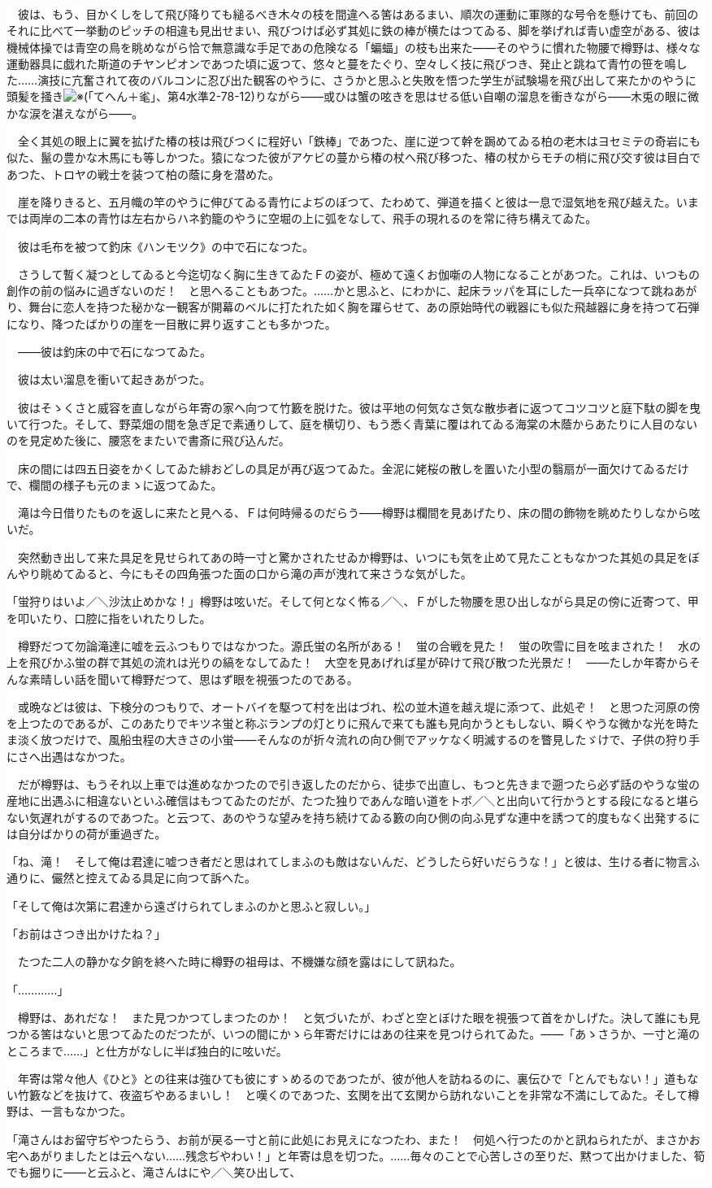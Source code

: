 　彼は、もう、目かくしをして飛び降りても縋るべき木々の枝を間違へる筈はあるまい、順次の運動に軍隊的な号令を懸けても、前回のそれに比べて一挙動のピッチの相違も見出せまい、飛びつけば必ず其処に鉄の棒が横たはつてゐる、脚を挙げれば青い虚空がある、彼は機械体操では青空の鳥を眺めながら恰で無意識な手足であの危険なる「蝙蝠」の枝も出来た――そのやうに慣れた物腰で樽野は、様々な運動器具に戯れた斯道のチヤンピオンであつた頃に返つて、悠々と蔓をたぐり、空々しく技に飛びつき、発止と跳ねて青竹の笹を鳴した……演技に亢奮されて夜のバルコンに忍び出た観客のやうに、さうかと思ふと失敗を悟つた学生が試験場を飛び出して来たかのやうに頭髪を掻き![※(「てへん＋毟」、第4水準2-78-12)](https://www.aozora.gr.jp/cards/000183/files/../../../gaiji/2-78/2-78-12.png)りながら――或ひは蟹の呟きを思はせる低い自嘲の溜息を衝きながら――木兎の眼に微かな涙を湛えながら――。

　全く其処の眼上に翼を拡げた椿の枝は飛びつくに程好い「鉄棒」であつた、崖に逆つて幹を跼めてゐる柏の老木はヨセミテの奇岩にも似た、鬣の豊かな木馬にも等しかつた。猿になつた彼がアケビの蔓から椿の杖へ飛び移つた、椿の杖からモチの梢に飛び交す彼は目白であつた、トロヤの戦士を装つて柏の蔭に身を潜めた。

　崖を降りきると、五月幟の竿のやうに伸びてゐる青竹によぢのぼつて、たわめて、弾道を描くと彼は一息で湿気地を飛び越えた。いまでは両岸の二本の青竹は左右からハネ釣籠のやうに空堀の上に弧をなして、飛手の現れるのを常に待ち構えてゐた。

　彼は毛布を被つて釣床《ハンモツク》の中で石になつた。

　さうして暫く凝つとしてゐると今迄切なく胸に生きてゐたＦの姿が、極めて遠くお伽噺の人物になることがあつた。これは、いつもの創作の前の悩みに過ぎないのだ！　と思へることもあつた。……かと思ふと、にわかに、起床ラッパを耳にした一兵卒になつて跳ねあがり、舞台に恋人を持つた秘かな一観客が開幕のベルに打たれた如く胸を躍らせて、あの原始時代の戦器にも似た飛越器に身を持つて石弾になり、降つたばかりの崖を一目散に昇り返すことも多かつた。

　――彼は釣床の中で石になつてゐた。

　彼は太い溜息を衝いて起きあがつた。

　彼はそゝくさと威容を直しながら年寄の家へ向つて竹籔を脱けた。彼は平地の何気なさ気な散歩者に返つてコツコツと庭下駄の脚を曳いて行つた。そして、野菜畑の間を急ぎ足で素通りして、庭を横切り、もう悉く青葉に覆はれてゐる海棠の木蔭からあたりに人目のないのを見定めた後に、腰窓をまたいで書斎に飛び込んだ。

　床の間には四五日姿をかくしてゐた緋おどしの具足が再び返つてゐた。金泥に姥桜の散しを置いた小型の翳扇が一面欠けてゐるだけで、欄間の様子も元のまゝに返つてゐた。

　滝は今日借りたものを返しに来たと見へる、Ｆは何時帰るのだらう――樽野は欄間を見あげたり、床の間の飾物を眺めたりしなから呟いだ。

　突然動き出して来た具足を見せられてあの時一寸と驚かされたせゐか樽野は、いつにも気を止めて見たこともなかつた其処の具足をぼんやり眺めてゐると、今にもその四角張つた面の口から滝の声が洩れて来さうな気がした。

「蛍狩りはいよ／＼沙汰止めかな！」樽野は呟いだ。そして何となく怖る／＼、Ｆがした物腰を思ひ出しながら具足の傍に近寄つて、甲を叩いたり、口腔に指をいれたりした。

　樽野だつて勿論滝達に嘘を云ふつもりではなかつた。源氏蛍の名所がある！　蛍の合戦を見た！　蛍の吹雪に目を呟まされた！　水の上を飛びかふ蛍の群で其処の流れは光りの縞をなしてゐた！　大空を見あげれば星が砕けて飛び散つた光景だ！　――たしか年寄からそんな素晴しい話を聞いて樽野だつて、思はず眼を視張つたのである。

　或晩などは彼は、下検分のつもりで、オートバイを駆つて村を出はづれ、松の並木道を越え堤に添つて、此処ぞ！　と思つた河原の傍を上つたのであるが、このあたりでキツネ蛍と称ぶランプの灯とりに飛んで来ても誰も見向かうともしない、瞬くやうな微かな光を時たま淡く放つだけで、風船虫程の大きさの小蛍――そんなのが折々流れの向ひ側でアッケなく明滅するのを瞥見したゞけで、子供の狩り手にさへ出遇はなかつた。

　だが樽野は、もうそれ以上車では進めなかつたので引き返したのだから、徒歩で出直し、もつと先きまで遡つたら必ず話のやうな蛍の産地に出遇ふに相違ないといふ確信はもつてゐたのだが、たつた独りであんな暗い道をトボ／＼と出向いて行かうとする段になると堪らない気遅れがするのであつた。と云つて、あのやうな望みを持ち続けてゐる籔の向ひ側の向ふ見ずな連中を誘つて的度もなく出発するには自分ばかりの荷が重過ぎた。

「ね、滝！　そして俺は君達に嘘つき者だと思はれてしまふのも敵はないんだ、どうしたら好いだらうな！」と彼は、生ける者に物言ふ通りに、儼然と控えてゐる具足に向つて訴へた。

「そして俺は次第に君達から遠ざけられてしまふのかと思ふと寂しい。」

「お前はさつき出かけたね？」

　たつた二人の静かな夕餉を終へた時に樽野の祖母は、不機嫌な顔を露はにして訊ねた。

「…………」

　樽野は、あれだな！　また見つかつてしまつたのか！　と気づいたが、わざと空とぼけた眼を視張つて首をかしげた。決して誰にも見つかる筈はないと思つてゐたのだつたが、いつの間にかゝら年寄だけにはあの往来を見つけられてゐた。――「あゝさうか、一寸と滝のところまで……」と仕方がなしに半ば独白的に呟いだ。

　年寄は常々他人《ひと》との往来は強ひても彼にすゝめるのであつたが、彼が他人を訪ねるのに、裏伝ひで「とんでもない！」道もない竹籔などを抜けて、夜盗ぢやあるまいし！　と嘆くのであつた、玄関を出て玄関から訪れないことを非常な不満にしてゐた。そして樽野は、一言もなかつた。

「滝さんはお留守ぢやつたらう、お前が戻る一寸と前に此処にお見えになつたわ、また！　何処へ行つたのかと訊ねられたが、まさかお宅へあがりましたとは云へない……残念ぢやわい！」と年寄は息を切つた。……毎々のことで心苦しさの至りだ、黙つて出かけました、筍でも掘りに――と云ふと、滝さんはにや／＼笑ひ出して、

